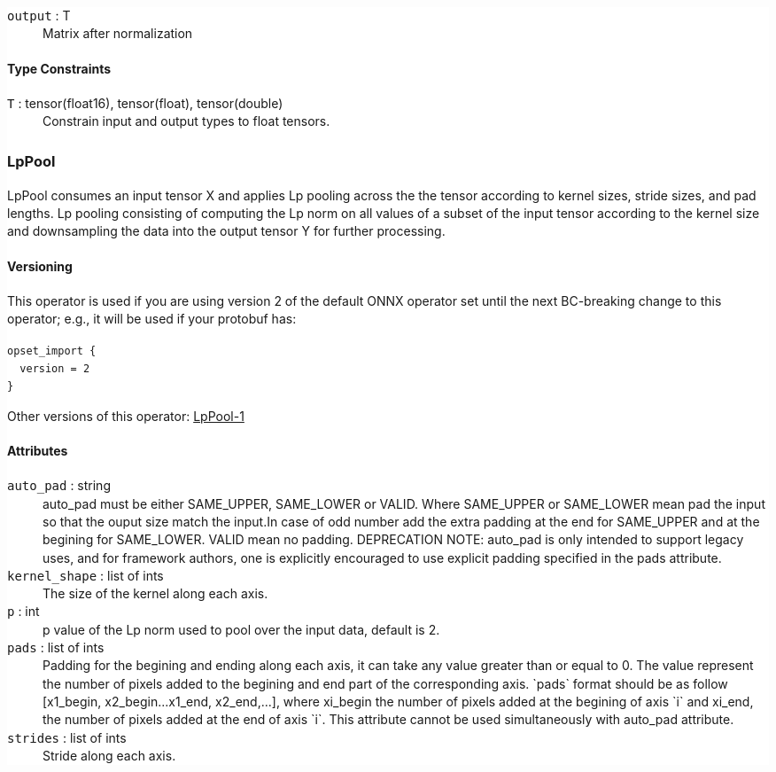 <dl>
<dt><tt>output</tt> : T</dt>
<dd>Matrix after normalization</dd>
</dl>

#### Type Constraints

<dl>
<dt><tt>T</tt> : tensor(float16), tensor(float), tensor(double)</dt>
<dd>Constrain input and output types to float tensors.</dd>
</dl>


### <a name="LpPool"></a><a name="lppool">**LpPool**</a>

  LpPool consumes an input tensor X and applies Lp pooling across the
   the tensor according to kernel sizes, stride sizes, and pad lengths.
   Lp pooling consisting of computing the Lp norm on all values of a subset 
   of the input tensor according to the kernel size and downsampling the
   data into the output tensor Y for further processing.

#### Versioning

This operator is used if you are using version 2 of the default ONNX operator set until the next BC-breaking change to this operator; e.g., it will be used if your protobuf has:

~~~~
opset_import {
  version = 2
}
~~~~

Other versions of this operator: <a href="Changelog.md#LpPool-1">LpPool-1</a>

#### Attributes

<dl>
<dt><tt>auto_pad</tt> : string</dt>
<dd>auto_pad must be either SAME_UPPER, SAME_LOWER or VALID. Where SAME_UPPER or SAME_LOWER mean pad the input so that the ouput size match the input.In case of odd number add the extra padding at the end for SAME_UPPER and at the begining for SAME_LOWER. VALID mean no padding. DEPRECATION NOTE: auto_pad is only intended to support legacy uses, and for framework authors, one is explicitly encouraged to use explicit padding specified in the pads attribute.</dd>
<dt><tt>kernel_shape</tt> : list of ints</dt>
<dd>The size of the kernel along each axis.</dd>
<dt><tt>p</tt> : int</dt>
<dd>p value of the Lp norm used to pool over the input data, default is 2.</dd>
<dt><tt>pads</tt> : list of ints</dt>
<dd>Padding for the begining and ending along each axis, it can take any value greater than or equal to 0. The value represent the number of pixels added to the begining and end part of the corresponding axis. `pads` format should be as follow [x1_begin, x2_begin...x1_end, x2_end,...], where xi_begin the number of pixels added at the begining of axis `i` and xi_end, the number of pixels added at the end of axis `i`. This attribute cannot be used simultaneously with auto_pad attribute.</dd>
<dt><tt>strides</tt> : list of ints</dt>
<dd>Stride along each axis.</dd>
</dl>
